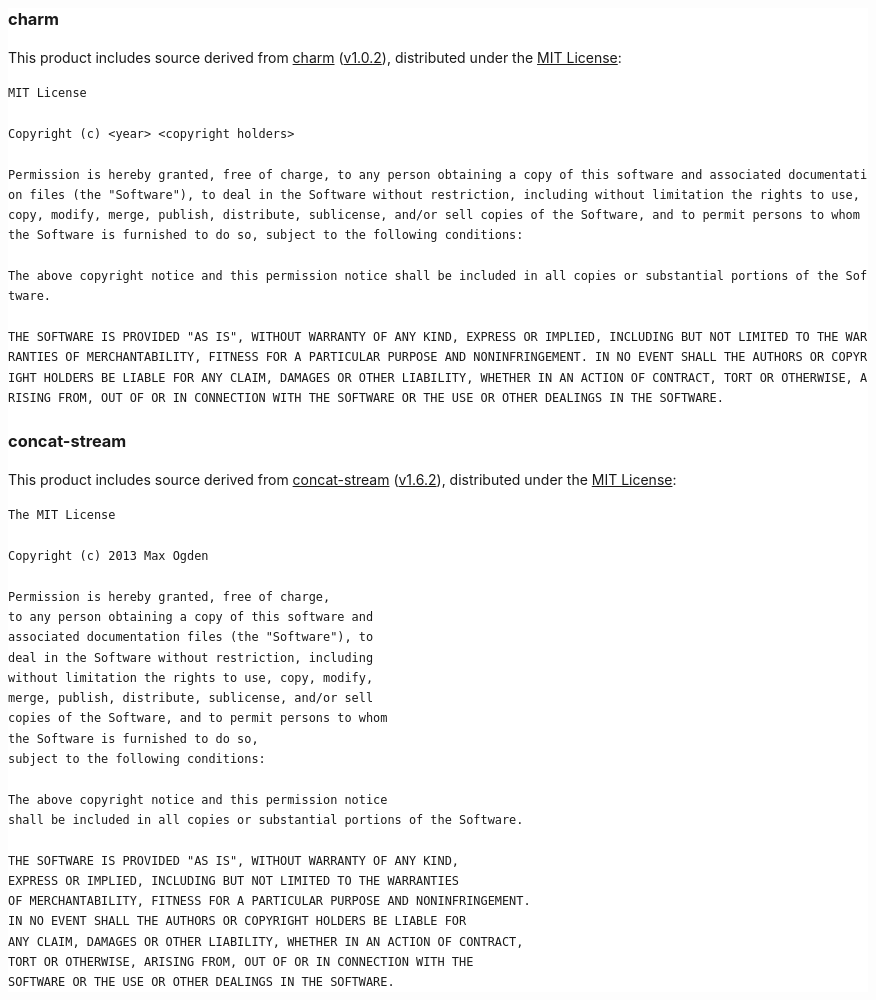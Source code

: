 ### charm

This product includes source derived from [charm](https://github.com/substack/node-charm) ([v1.0.2](https://github.com/substack/node-charm/tree/v1.0.2)), distributed under the [MIT License](https://github.com/substack/node-charm/blob/v1.0.2/README.markdown):

```
MIT License

Copyright (c) <year> <copyright holders>

Permission is hereby granted, free of charge, to any person obtaining a copy of this software and associated documentation files (the "Software"), to deal in the Software without restriction, including without limitation the rights to use, copy, modify, merge, publish, distribute, sublicense, and/or sell copies of the Software, and to permit persons to whom the Software is furnished to do so, subject to the following conditions:

The above copyright notice and this permission notice shall be included in all copies or substantial portions of the Software.

THE SOFTWARE IS PROVIDED "AS IS", WITHOUT WARRANTY OF ANY KIND, EXPRESS OR IMPLIED, INCLUDING BUT NOT LIMITED TO THE WARRANTIES OF MERCHANTABILITY, FITNESS FOR A PARTICULAR PURPOSE AND NONINFRINGEMENT. IN NO EVENT SHALL THE AUTHORS OR COPYRIGHT HOLDERS BE LIABLE FOR ANY CLAIM, DAMAGES OR OTHER LIABILITY, WHETHER IN AN ACTION OF CONTRACT, TORT OR OTHERWISE, ARISING FROM, OUT OF OR IN CONNECTION WITH THE SOFTWARE OR THE USE OR OTHER DEALINGS IN THE SOFTWARE.
```

### concat-stream

This product includes source derived from [concat-stream](https://github.com/maxogden/concat-stream) ([v1.6.2](https://github.com/maxogden/concat-stream/tree/v1.6.2)), distributed under the [MIT License](https://github.com/maxogden/concat-stream/blob/v1.6.2/LICENSE):

```
The MIT License

Copyright (c) 2013 Max Ogden

Permission is hereby granted, free of charge, 
to any person obtaining a copy of this software and 
associated documentation files (the "Software"), to 
deal in the Software without restriction, including 
without limitation the rights to use, copy, modify, 
merge, publish, distribute, sublicense, and/or sell 
copies of the Software, and to permit persons to whom 
the Software is furnished to do so, 
subject to the following conditions:

The above copyright notice and this permission notice 
shall be included in all copies or substantial portions of the Software.

THE SOFTWARE IS PROVIDED "AS IS", WITHOUT WARRANTY OF ANY KIND, 
EXPRESS OR IMPLIED, INCLUDING BUT NOT LIMITED TO THE WARRANTIES 
OF MERCHANTABILITY, FITNESS FOR A PARTICULAR PURPOSE AND NONINFRINGEMENT. 
IN NO EVENT SHALL THE AUTHORS OR COPYRIGHT HOLDERS BE LIABLE FOR 
ANY CLAIM, DAMAGES OR OTHER LIABILITY, WHETHER IN AN ACTION OF CONTRACT, 
TORT OR OTHERWISE, ARISING FROM, OUT OF OR IN CONNECTION WITH THE 
SOFTWARE OR THE USE OR OTHER DEALINGS IN THE SOFTWARE.
```
